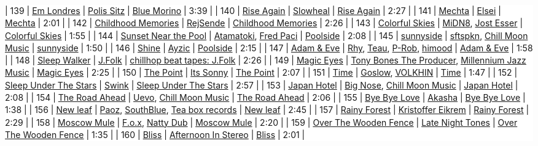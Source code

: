 | 139 | [Em Londres](https://open.spotify.com/track/5ErtNYLMrUyKEkRHPPalIX) | [Polis Sitz](https://open.spotify.com/artist/2GHmWUuciILR03aob99yj1) | [Blue Morino](https://open.spotify.com/album/7vZjh6oE2dvPdqawGBytZY) | 3:39 |
| 140 | [Rise Again](https://open.spotify.com/track/4dq1rCUzCvoTfuRJqXTYht) | [Slowheal](https://open.spotify.com/artist/6XfzIkZ3Qel4Lvhba67CqC) | [Rise Again](https://open.spotify.com/album/4SrpfT8emJPxmzksq53m8o) | 2:27 |
| 141 | [Mechta](https://open.spotify.com/track/4Pgw55KgnnxaUMW6xnMLlF) | [Elsei](https://open.spotify.com/artist/50w62qMAnHcGIIFsUdEReo) | [Mechta](https://open.spotify.com/album/5eY2S70kYQHqJKUtYKTXtO) | 2:01 |
| 142 | [Childhood Memories](https://open.spotify.com/track/1tjIpJe9yBHnM9Xl2cOMSB) | [RejSende](https://open.spotify.com/artist/6VuJTb9pNKiBCcSlqBewpo) | [Childhood Memories](https://open.spotify.com/album/14ruVJUKKvywVC1zqMS1Wz) | 2:26 |
| 143 | [Colorful Skies](https://open.spotify.com/track/1mVDTs9JE7sNEwH25jnxtP) | [MiDN8](https://open.spotify.com/artist/4SoTXSB2YaVSAlZcVTVuB4), [Jost Esser](https://open.spotify.com/artist/6g67HuwuliYaN3y0I3C3o8) | [Colorful Skies](https://open.spotify.com/album/36jqommAS821e5J69RH4Bz) | 1:55 |
| 144 | [Sunset Near the Pool](https://open.spotify.com/track/05Jq2lH8IL67Ywq72SB0vf) | [Atamatoki](https://open.spotify.com/artist/2BzNGTZcU0rrEmwevE6FFM), [Fred Paci](https://open.spotify.com/artist/24snO5m4Z01DjKf5gtl14T) | [Poolside](https://open.spotify.com/album/5GdYY9tUHATbHgnXBEZaL4) | 2:08 |
| 145 | [sunnyside](https://open.spotify.com/track/40JSfmfC3JDZjvNhUqAcjb) | [sftspkn](https://open.spotify.com/artist/2RTHRVmtTiMDjDCZIOO9wq), [Chill Moon Music](https://open.spotify.com/artist/1ppFAqWZIgv5c7huT7O3Aa) | [sunnyside](https://open.spotify.com/album/2ngUaBm5OsUKRRNKv58x6M) | 1:50 |
| 146 | [Shine](https://open.spotify.com/track/5aVCgJfn25SeLyxFNBhbTW) | [Ayzic](https://open.spotify.com/artist/2XCHpjjS3zJJy9OafEt7bC) | [Poolside](https://open.spotify.com/album/5GdYY9tUHATbHgnXBEZaL4) | 2:15 |
| 147 | [Adam & Eve](https://open.spotify.com/track/1HmenL3A3R4vmZKWqqjvUF) | [Rhy](https://open.spotify.com/artist/6sED7h4qSxViMJBCPe5hK9), [Teau](https://open.spotify.com/artist/6arVgorLsaKvsc3UfABGID), [P\-Rob](https://open.spotify.com/artist/5HTGXluN7OrPp6WlCidtRb), [himood](https://open.spotify.com/artist/5aMnmWZJalu86v3QPyITpD) | [Adam & Eve](https://open.spotify.com/album/3f4VKn62ZlxpULUeacSGlm) | 1:58 |
| 148 | [Sleep Walker](https://open.spotify.com/track/613SeVJ9HVdKky7itA2I4D) | [J.Folk](https://open.spotify.com/artist/4OUfEeFLBRVOLi3o2LhH4A) | [chillhop beat tapes: J.Folk](https://open.spotify.com/album/0KzpIUFsV2JN69qyDOlMeO) | 2:26 |
| 149 | [Magic Eyes](https://open.spotify.com/track/58sjH4Zhp2cOpfegt7w0te) | [Tony Bones The Producer](https://open.spotify.com/artist/3a9BCUwqB1bnRFuegvAFD7), [Millennium Jazz Music](https://open.spotify.com/artist/5Z0IPiVInY7yKWbuM0E32Y) | [Magic Eyes](https://open.spotify.com/album/0fzGyFiEEAR31wW4Y6jpf6) | 2:25 |
| 150 | [The Point](https://open.spotify.com/track/4eZTJGBYue2LnNUZiw0xjC) | [Its Sonny](https://open.spotify.com/artist/7IymVaAHF61gmKM8Il1Ds8) | [The Point](https://open.spotify.com/album/4mrRgf8OTK0GN5JdK2hD6X) | 2:07 |
| 151 | [Time](https://open.spotify.com/track/6qS8xBmJSAbsED3LBkkeGE) | [Goslow](https://open.spotify.com/artist/4vc0hwDIdfnY7qAYAk9hqn), [VOLKHIN](https://open.spotify.com/artist/4zLct3dcGnskzifqZebi2p) | [Time](https://open.spotify.com/album/33RqAG4mxKha0ofu1IjKo9) | 1:47 |
| 152 | [Sleep Under The Stars](https://open.spotify.com/track/6HSkMIBullPJkgOO0c4pWX) | [Swink](https://open.spotify.com/artist/1pvbdPT4qv8egDvkcOhBN0) | [Sleep Under The Stars](https://open.spotify.com/album/71CXx9D1fV8T4a0xzB8037) | 2:57 |
| 153 | [Japan Hotel](https://open.spotify.com/track/1GhUM8qfEWVoGyhFmsM8uh) | [Big Nose](https://open.spotify.com/artist/6ETg05TrMGqIUd30ehlAvx), [Chill Moon Music](https://open.spotify.com/artist/1ppFAqWZIgv5c7huT7O3Aa) | [Japan Hotel](https://open.spotify.com/album/5iOzumvOe5DV1q914sEQge) | 2:08 |
| 154 | [The Road Ahead](https://open.spotify.com/track/1xSU4K363fvzzx63fD9Z2z) | [Uevo](https://open.spotify.com/artist/4dQG1cEezr8XaQg8rFKuBi), [Chill Moon Music](https://open.spotify.com/artist/1ppFAqWZIgv5c7huT7O3Aa) | [The Road Ahead](https://open.spotify.com/album/35B8Ba5CFxmDH96AMvZdHw) | 2:06 |
| 155 | [Bye Bye Love](https://open.spotify.com/track/2X3AvZ5i1s43gmmO2MWGA3) | [Akasha](https://open.spotify.com/artist/5oFsjDzNu5UwbtKnGXKacN) | [Bye Bye Love](https://open.spotify.com/album/5lVuEMCIGGyDIVbm6s1FP0) | 1:38 |
| 156 | [New leaf](https://open.spotify.com/track/5mSTZFzVkGV3FKvsKq07SH) | [Paoz](https://open.spotify.com/artist/1qTfRbMkItLTntzS9ehXQT), [SouthBlue](https://open.spotify.com/artist/0lBqnOP1xrHSAca9aRJdXa), [Tea box records](https://open.spotify.com/artist/0WFElMoec6Fv9lifejuv0r) | [New leaf](https://open.spotify.com/album/2klebWROYDZClvFx0CkpaY) | 2:45 |
| 157 | [Rainy Forest](https://open.spotify.com/track/5ZOHhsgcOUuj0DMwPoplpu) | [Kristoffer Eikrem](https://open.spotify.com/artist/2TxDDfPwhWPoKJKhEcnv3h) | [Rainy Forest](https://open.spotify.com/album/1RdLixmsSVjmUYySoO9OrS) | 2:29 |
| 158 | [Moscow Mule](https://open.spotify.com/track/3tOzoQvDINw6aPVr3cRXWk) | [F.o.x](https://open.spotify.com/artist/3UwQY2eE0U4mWx62A2oCa4), [Natty Dub](https://open.spotify.com/artist/7vsFii8Yk8bNY2l3q0fbSu) | [Moscow Mule](https://open.spotify.com/album/705STMxVHJFCfJIdkIHujw) | 2:20 |
| 159 | [Over The Wooden Fence](https://open.spotify.com/track/7j4SpiObDBN1FrLudiEd7h) | [Late Night Tones](https://open.spotify.com/artist/52wkMMF7s4aXTW4WYKvKmC) | [Over The Wooden Fence](https://open.spotify.com/album/3xjU0Hn1SA8lUJrIOiEvua) | 1:35 |
| 160 | [Bliss](https://open.spotify.com/track/3VfDlMZBq7GQ1L8ghRBID3) | [Afternoon In Stereo](https://open.spotify.com/artist/2eYljohSyHpRPrMM5sN8k8) | [Bliss](https://open.spotify.com/album/0UQSt0TXM7bv0n1lPmbC9i) | 2:01 |
